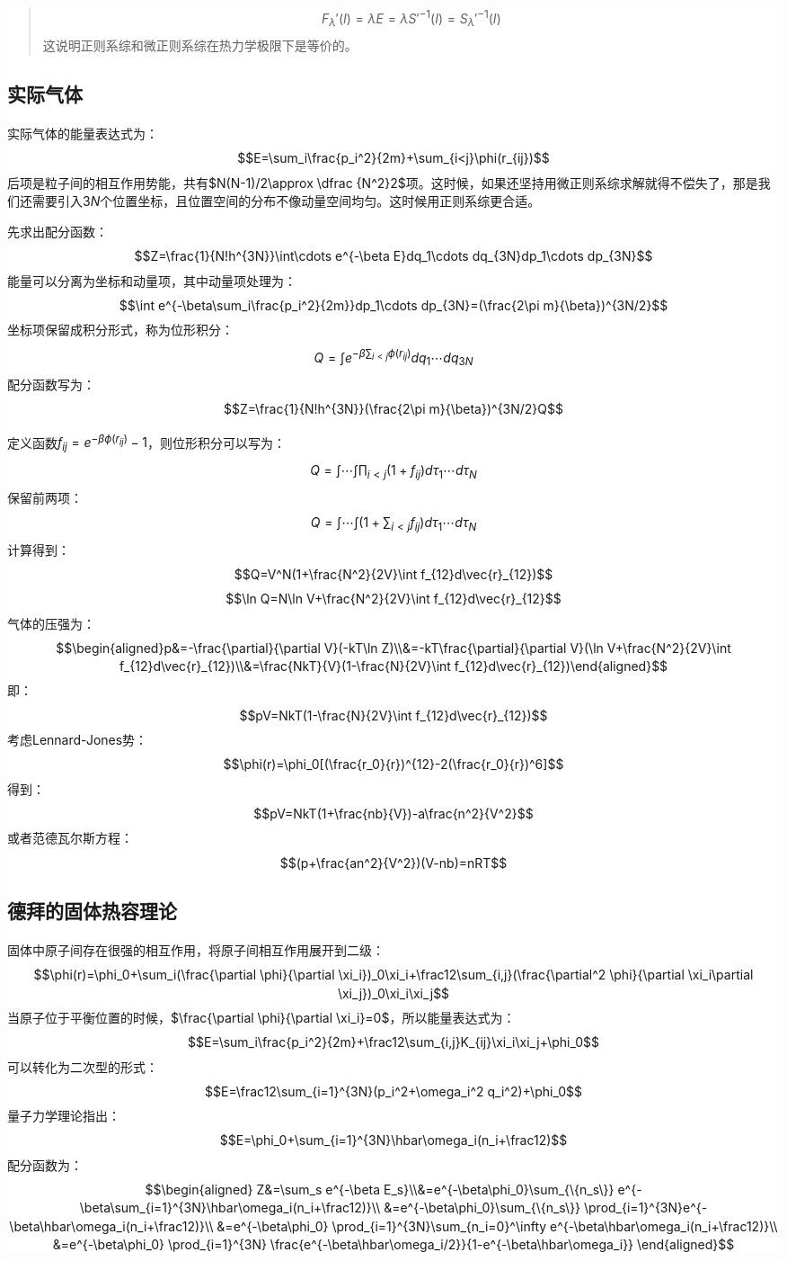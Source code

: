 > $$F_\lambda'(I)=\lambda E=\lambda S'^{-1}(I)=S_\lambda'^{-1}(I)$$
> 这说明正则系综和微正则系综在热力学极限下是等价的。



## 实际气体
实际气体的能量表达式为：
$$E=\sum_i\frac{p_i^2}{2m}+\sum_{i<j}\phi(r_{ij})$$
后项是粒子间的相互作用势能，共有$N(N-1)/2\approx \dfrac {N^2}2$项。这时候，如果还坚持用微正则系综求解就得不偿失了，那是我们还需要引入$3N$个位置坐标，且位置空间的分布不像动量空间均匀。这时候用正则系综更合适。

先求出配分函数：
$$Z=\frac{1}{N!h^{3N}}\int\cdots e^{-\beta E}dq_1\cdots dq_{3N}dp_1\cdots dp_{3N}$$
能量可以分离为坐标和动量项，其中动量项处理为：
$$\int e^{-\beta\sum_i\frac{p_i^2}{2m}}dp_1\cdots dp_{3N}=(\frac{2\pi m}{\beta})^{3N/2}$$
坐标项保留成积分形式，称为位形积分：
$$Q=\int e^{-\beta\sum_{i<j}\phi(r_{ij})}dq_1\cdots dq_{3N}$$
配分函数写为：
$$Z=\frac{1}{N!h^{3N}}(\frac{2\pi m}{\beta})^{3N/2}Q$$

定义函数$f_{ij}=e^{-\beta\phi(r_{ij})}-1$，则位形积分可以写为：
$$Q=\int \cdots \int \prod_{i<j}(1+f_{ij})d\tau_1\cdots d\tau_{N}$$
保留前两项：
$$Q=\int \cdots \int (1+\sum_{i<j}f_{ij})d\tau_1\cdots d\tau_{N}$$
计算得到：
$$Q=V^N(1+\frac{N^2}{2V}\int f_{12}d\vec{r}_{12})$$
$$\ln Q=N\ln V+\frac{N^2}{2V}\int f_{12}d\vec{r}_{12}$$
气体的压强为：
$$\begin{aligned}p&=-\frac{\partial}{\partial V}(-kT\ln Z)\\&=-kT\frac{\partial}{\partial V}(\ln V+\frac{N^2}{2V}\int f_{12}d\vec{r}_{12})\\&=\frac{NkT}{V}(1-\frac{N}{2V}\int f_{12}d\vec{r}_{12})\end{aligned}$$
即：
$$pV=NkT(1-\frac{N}{2V}\int f_{12}d\vec{r}_{12})$$
考虑Lennard-Jones势：
$$\phi(r)=\phi_0[(\frac{r_0}{r})^{12}-2(\frac{r_0}{r})^6]$$
得到：
$$pV=NkT(1+\frac{nb}{V})-a\frac{n^2}{V^2}$$
或者范德瓦尔斯方程：
$$(p+\frac{an^2}{V^2})(V-nb)=nRT$$



## 德拜的固体热容理论
固体中原子间存在很强的相互作用，将原子间相互作用展开到二级：
$$\phi(r)=\phi_0+\sum_i(\frac{\partial \phi}{\partial \xi_i})_0\xi_i+\frac12\sum_{i,j}(\frac{\partial^2 \phi}{\partial \xi_i\partial \xi_j})_0\xi_i\xi_j$$
当原子位于平衡位置的时候，$\frac{\partial \phi}{\partial \xi_i}=0$，所以能量表达式为：
$$E=\sum_i\frac{p_i^2}{2m}+\frac12\sum_{i,j}K_{ij}\xi_i\xi_j+\phi_0$$
可以转化为二次型的形式：
$$E=\frac12\sum_{i=1}^{3N}(p_i^2+\omega_i^2 q_i^2)+\phi_0$$
量子力学理论指出：
$$E=\phi_0+\sum_{i=1}^{3N}\hbar\omega_i(n_i+\frac12)$$
配分函数为：
$$\begin{aligned}
Z&=\sum_s e^{-\beta E_s}\\&=e^{-\beta\phi_0}\sum_{\{n_s\}} e^{-\beta\sum_{i=1}^{3N}\hbar\omega_i(n_i+\frac12)}\\
&=e^{-\beta\phi_0}\sum_{\{n_s\}} \prod_{i=1}^{3N}e^{-\beta\hbar\omega_i(n_i+\frac12)}\\
&=e^{-\beta\phi_0} \prod_{i=1}^{3N}\sum_{n_i=0}^\infty e^{-\beta\hbar\omega_i(n_i+\frac12)}\\
&=e^{-\beta\phi_0} \prod_{i=1}^{3N} \frac{e^{-\beta\hbar\omega_i/2}}{1-e^{-\beta\hbar\omega_i}}
\end{aligned}$$
